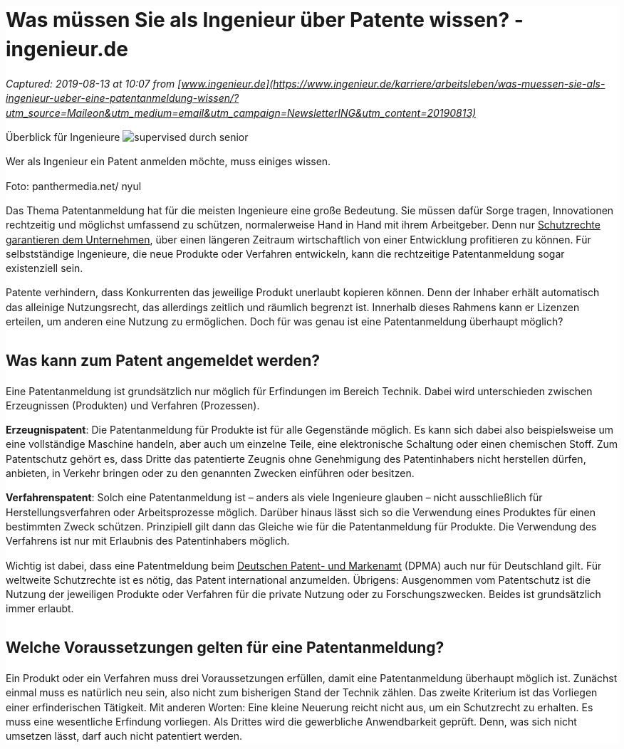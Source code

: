 # Was müssen Sie als Ingenieur über Patente wissen? - ingenieur.de

_Captured: 2019-08-13 at 10:07 from [www.ingenieur.de](https://www.ingenieur.de/karriere/arbeitsleben/was-muessen-sie-als-ingenieur-ueber-eine-patentanmeldung-wissen/?utm_source=Maileon&utm_medium=email&utm_campaign=NewsletterING&utm_content=20190813)_

Überblick für Ingenieure ![supervised durch senior](https://www.ingenieur.de/wp-content/uploads/2019/07/79283597-1-e1563870742572-980x490.jpg)

Wer als Ingenieur ein Patent anmelden möchte, muss einiges wissen. 

Foto: panthermedia.net/ nyul

Das Thema Patentanmeldung hat für die meisten Ingenieure eine große Bedeutung. Sie müssen dafür Sorge tragen, Innovationen rechtzeitig und möglichst umfassend zu schützen, normalerweise Hand in Hand mit ihrem Arbeitgeber. Denn nur [Schutzrechte garantieren dem Unternehmen](https://www.ingenieur.de/karriere/arbeitsrecht/welche-schutzrechte-es-neben-dem-patent-gibt/), über einen längeren Zeitraum wirtschaftlich von einer Entwicklung profitieren zu können. Für selbstständige Ingenieure, die neue Produkte oder Verfahren entwickeln, kann die rechtzeitige Patentanmeldung sogar existenziell sein.

Patente verhindern, dass Konkurrenten das jeweilige Produkt unerlaubt kopieren können. Denn der Inhaber erhält automatisch das alleinige Nutzungsrecht, das allerdings zeitlich und räumlich begrenzt ist. Innerhalb dieses Rahmens kann er Lizenzen erteilen, um anderen eine Nutzung zu ermöglichen. Doch für was genau ist eine Patentanmeldung überhaupt möglich?

## Was kann zum Patent angemeldet werden?

Eine Patentanmeldung ist grundsätzlich nur möglich für Erfindungen im Bereich Technik. Dabei wird unterschieden zwischen Erzeugnissen (Produkten) und Verfahren (Prozessen).

**Erzeugnispatent**: Die Patentanmeldung für Produkte ist für alle Gegenstände möglich. Es kann sich dabei also beispielsweise um eine vollständige Maschine handeln, aber auch um einzelne Teile, eine elektronische Schaltung oder einen chemischen Stoff. Zum Patentschutz gehört es, dass Dritte das patentierte Zeugnis ohne Genehmigung des Patentinhabers nicht herstellen dürfen, anbieten, in Verkehr bringen oder zu den genannten Zwecken einführen oder besitzen.

**Verfahrenspatent**: Solch eine Patentanmeldung ist – anders als viele Ingenieure glauben – nicht ausschließlich für Herstellungsverfahren oder Arbeitsprozesse möglich. Darüber hinaus lässt sich so die Verwendung eines Produktes für einen bestimmten Zweck schützen. Prinzipiell gilt dann das Gleiche wie für die Patentanmeldung für Produkte. Die Verwendung des Verfahrens ist nur mit Erlaubnis des Patentinhabers möglich.

Wichtig ist dabei, dass eine Patentmeldung beim [Deutschen Patent- und Markenamt](https://www.ingenieur.de/firmenprofile/deutsches-patent-u-markenamt/) (DPMA) auch nur für Deutschland gilt. Für weltweite Schutzrechte ist es nötig, das Patent international anzumelden. Übrigens: Ausgenommen vom Patentschutz ist die Nutzung der jeweiligen Produkte oder Verfahren für die private Nutzung oder zu Forschungszwecken. Beides ist grundsätzlich immer erlaubt.

## Welche Voraussetzungen gelten für eine Patentanmeldung?

Ein Produkt oder ein Verfahren muss drei Voraussetzungen erfüllen, damit eine Patentanmeldung überhaupt möglich ist. Zunächst einmal muss es natürlich neu sein, also nicht zum bisherigen Stand der Technik zählen. Das zweite Kriterium ist das Vorliegen einer erfinderischen Tätigkeit. Mit anderen Worten: Eine kleine Neuerung reicht nicht aus, um ein Schutzrecht zu erhalten. Es muss eine wesentliche Erfindung vorliegen. Als Drittes wird die gewerbliche Anwendbarkeit geprüft. Denn, was sich nicht umsetzen lässt, darf auch nicht patentiert werden.
